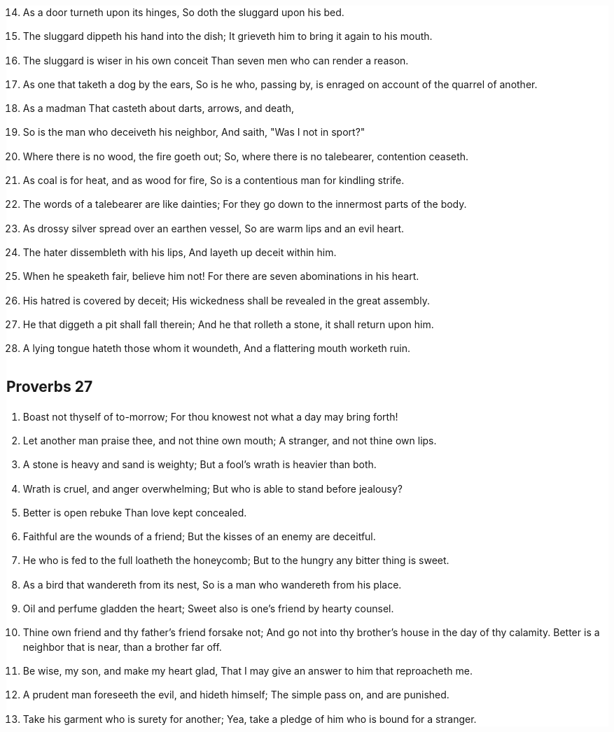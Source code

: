 14. As a door turneth upon its hinges, So doth the sluggard upon his bed.

15. The sluggard dippeth his hand into the dish; It grieveth him to bring it again to his mouth.

16. The sluggard is wiser in his own conceit Than seven men who can render a reason.

17. As one that taketh a dog by the ears, So is he who, passing by, is enraged on account of the quarrel of another.

18. As a madman That casteth about darts, arrows, and death,

19. So is the man who deceiveth his neighbor, And saith, "Was I not in sport?"

20. Where there is no wood, the fire goeth out; So, where there is no talebearer, contention ceaseth.

21. As coal is for heat, and as wood for fire, So is a contentious man for kindling strife.

22. The words of a talebearer are like dainties; For they go down to the innermost parts of the body.

23. As drossy silver spread over an earthen vessel, So are warm lips and an evil heart.

24. The hater dissembleth with his lips, And layeth up deceit within him.

25. When he speaketh fair, believe him not! For there are seven abominations in his heart.

26. His hatred is covered by deceit; His wickedness shall be revealed in the great assembly.

27. He that diggeth a pit shall fall therein; And he that rolleth a stone, it shall return upon him.

28. A lying tongue hateth those whom it woundeth, And a flattering mouth worketh ruin.

## Proverbs 27

1. Boast not thyself of to-morrow; For thou knowest not what a day may bring forth!

2. Let another man praise thee, and not thine own mouth; A stranger, and not thine own lips.

3. A stone is heavy and sand is weighty; But a fool’s wrath is heavier than both.

4. Wrath is cruel, and anger overwhelming; But who is able to stand before jealousy?

5. Better is open rebuke Than love kept concealed.

6. Faithful are the wounds of a friend; But the kisses of an enemy are deceitful.

7. He who is fed to the full loatheth the honeycomb; But to the hungry any bitter thing is sweet.

8. As a bird that wandereth from its nest, So is a man who wandereth from his place.

9. Oil and perfume gladden the heart; Sweet also is one’s friend by hearty counsel.

10. Thine own friend and thy father’s friend forsake not; And go not into thy brother’s house in the day of thy calamity. Better is a neighbor that is near, than a brother far off.

11. Be wise, my son, and make my heart glad, That I may give an answer to him that reproacheth me.

12. A prudent man foreseeth the evil, and hideth himself; The simple pass on, and are punished.

13. Take his garment who is surety for another; Yea, take a pledge of him who is bound for a stranger.
